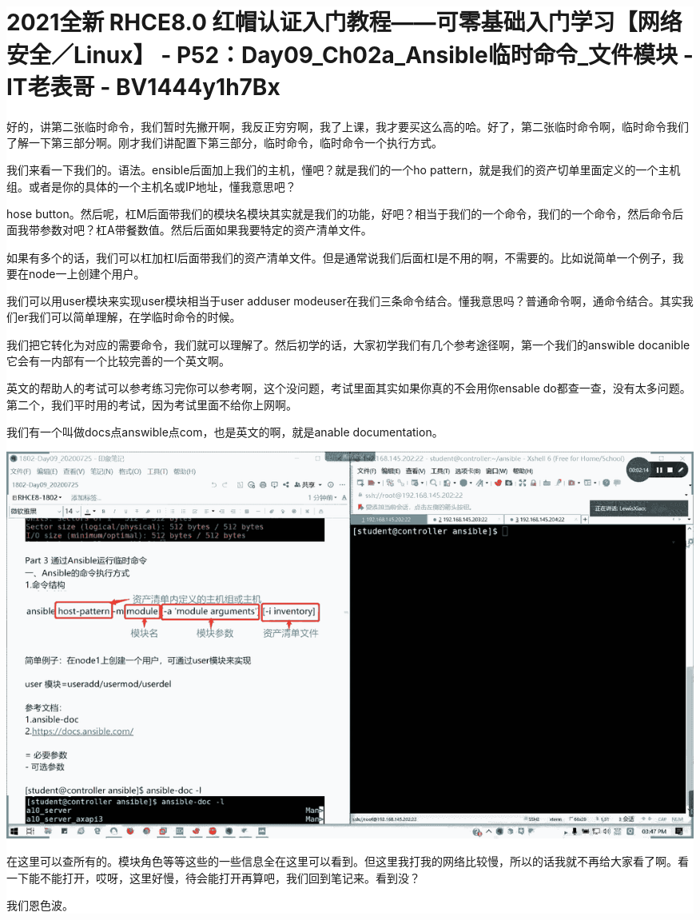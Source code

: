 # 2021全新 RHCE8.0 红帽认证入门教程——可零基础入门学习【网络安全／Linux】 - P52：Day09_Ch02a_Ansible临时命令_文件模块 - IT老表哥 - BV1444y1h7Bx

好的，讲第二张临时命令，我们暂时先撇开啊，我反正穷穷啊，我了上课，我才要买这么高的哈。好了，第二张临时命令啊，临时命令我们了解一下第三部分啊。刚才我们讲配置下第三部分，临时命令，临时命令一个执行方式。

我们来看一下我们的。语法。ensible后面加上我们的主机，懂吧？就是我们的一个ho pattern，就是我们的资产切单里面定义的一个主机组。或者是你的具体的一个主机名或IP地址，懂我意思吧？

hose button。然后呢，杠M后面带我们的模块名模块其实就是我们的功能，好吧？相当于我们的一个命令，我们的一个命令，然后命令后面我带参数对吧？杠A带餐数值。然后后面如果我要特定的资产清单文件。

如果有多个的话，我们可以杠加杠I后面带我们的资产清单文件。但是通常说我们后面杠I是不用的啊，不需要的。比如说简单一个例子，我要在node一上创建个用户。

我们可以用user模块来实现user模块相当于user adduser modeuser在我们三条命令结合。懂我意思吗？普通命令啊，通命令结合。其实我们er我们可以简单理解，在学临时命令的时候。

我们把它转化为对应的需要命令，我们就可以理解了。然后初学的话，大家初学我们有几个参考途径啊，第一个我们的answible docanible它会有一内部有一个比较完善的一个英文啊。

英文的帮助人的考试可以参考练习完你可以参考啊，这个没问题，考试里面其实如果你真的不会用你ensable do都查一查，没有太多问题。第二个，我们平时用的考试，因为考试里面不给你上网啊。

我们有一个叫做docs点answible点com，也是英文的啊，就是anable documentation。



![](img/6afce8a452fbf1d7dba9b86adb1e9832_1.png)

在这里可以查所有的。模块角色等等这些的一些信息全在这里可以看到。但这里我打我的网络比较慢，所以的话我就不再给大家看了啊。看一下能不能打开，哎呀，这里好慢，待会能打开再算吧，我们回到笔记来。看到没？

我们恩色波。
